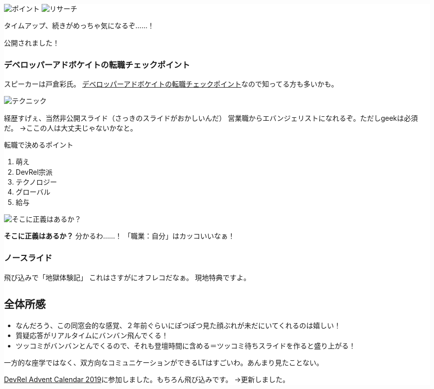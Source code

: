![ポイント]({{site.baseurl}}/{{site.data.path.img}}/2019/12/devrel_4_point.jpg)
![リサーチ]({{site.baseurl}}/{{site.data.path.img}}/2019/12/devrel_4_research.jpg)

タイムアップ、続きがめっちゃ気になるぞ……！

<script async class="speakerdeck-embed" data-id="ef7cccc62d484c65afd0c08be397b9f9" data-ratio="1.77777777777778" src="//speakerdeck.com/assets/embed.js"></script>

公開されました！

### デベロッパーアドボケイトの転職チェックポイント
スピーカーは戸倉彩氏。
[デベロッパーアドボケイトの転職チェックポイント](https://twitter.com/ayatokura?ref_src=twsrc%5Egoogle%7Ctwcamp%5Eserp%7Ctwgr%5Eauthor)なので知ってる方も多いかも。

![テクニック]({{site.baseurl}}/{{site.data.path.img}}/2019/12/devrel_5_title.jpg)

経歴すげぇ、当然非公開スライド（さっきのスライドがおかしいんだ）
営業職からエバンジェリストになれるぞ。ただしgeekは必須だ。
→ここの人は大丈夫じゃないかなと。

転職で決めるポイント
1. 萌え
1. DevRel宗派
1. テクノロジー
1. グローバル
1. 給与

![そこに正義はあるか？]({{site.baseurl}}/{{site.data.path.img}}/2019/12/devrel_5_moe.jpg)

**そこに正義はあるか？**
分かるわ……！
「職業：自分」はカッコいいなぁ！

### ノースライド
飛び込みで「地獄体験記」
これはさすがにオフレコだなぁ。
現地特典ですよ。

## 全体所感
- なんだろう、この同窓会的な感覚、２年前ぐらいにぽつぽつ見た顔ぶれが未だにいてくれるのは嬉しい！
- 質疑応答がリアルタイムにバンバン飛んでくる！
- ツッコミがバンバンとんでくるので、それも登壇時間に含める＝ツッコミ待ちスライドを作ると盛り上がる！

一方的な座学ではなく、双方向なコミュニケーションができるLTはすごいわ。あんまり見たことない。

[DevRel Advent Calendar 2019](https://adventar.org/calendars/4091)に参加しました。もちろん飛び込みです。
→更新しました。
